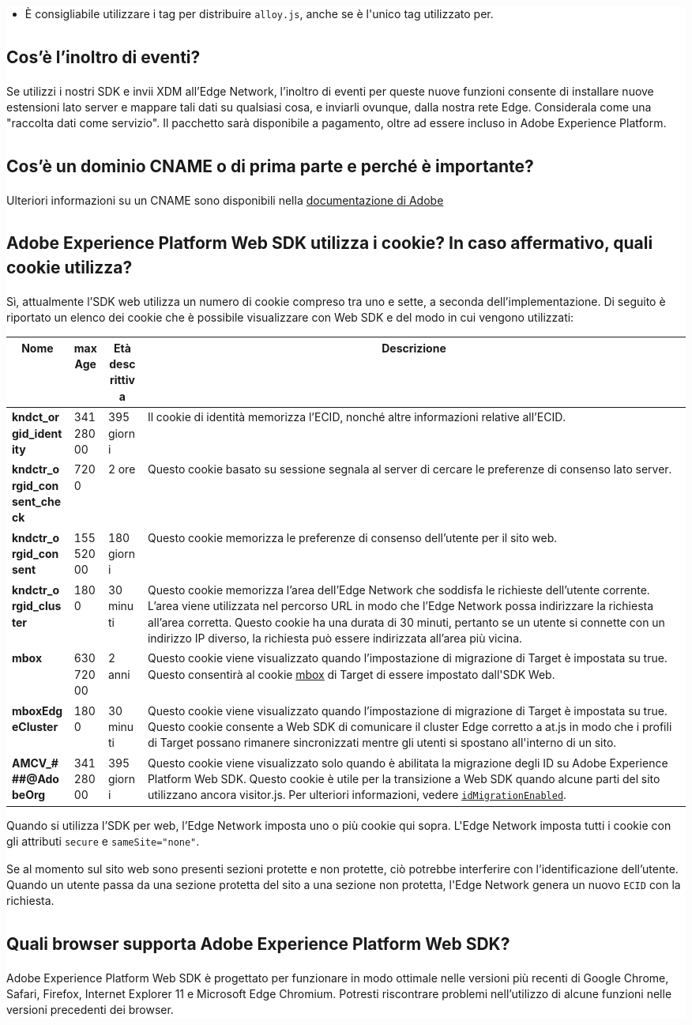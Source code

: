 * È consigliabile utilizzare i tag per distribuire `alloy.js`, anche se è l&#39;unico tag utilizzato per.

## Cos’è l’inoltro di eventi?

Se utilizzi i nostri SDK e invii XDM all’Edge Network, l’inoltro di eventi per queste nuove funzioni consente di installare nuove estensioni lato server e mappare tali dati su qualsiasi cosa, e inviarli ovunque, dalla nostra rete Edge. Considerala come una &quot;raccolta dati come servizio&quot;. Il pacchetto sarà disponibile a pagamento, oltre ad essere incluso in Adobe Experience Platform.

## Cos’è un dominio CNAME o di prima parte e perché è importante?

Ulteriori informazioni su un CNAME sono disponibili nella [documentazione di Adobe](https://experienceleague.adobe.com/docs/id-service/using/reference/analytics-reference/cname.html)

## Adobe Experience Platform Web SDK utilizza i cookie? In caso affermativo, quali cookie utilizza?

Sì, attualmente l’SDK web utilizza un numero di cookie compreso tra uno e sette, a seconda dell’implementazione. Di seguito è riportato un elenco dei cookie che è possibile visualizzare con Web SDK e del modo in cui vengono utilizzati:

| **Nome** | **maxAge** | **Età descrittiva** | **Descrizione** |
|---|---|---|---|
| **kndct_orgid_identity** | 34128000 | 395 giorni | Il cookie di identità memorizza l’ECID, nonché altre informazioni relative all’ECID. |
| **kndctr_orgid_consent_check** | 7200 | 2 ore | Questo cookie basato su sessione segnala al server di cercare le preferenze di consenso lato server. |
| **kndctr_orgid_consent** | 15552000 | 180 giorni | Questo cookie memorizza le preferenze di consenso dell’utente per il sito web. |
| **kndctr_orgid_cluster** | 1800 | 30 minuti | Questo cookie memorizza l’area dell’Edge Network che soddisfa le richieste dell’utente corrente. L’area viene utilizzata nel percorso URL in modo che l’Edge Network possa indirizzare la richiesta all’area corretta. Questo cookie ha una durata di 30 minuti, pertanto se un utente si connette con un indirizzo IP diverso, la richiesta può essere indirizzata all’area più vicina. |
| **mbox** | 63072000 | 2 anni | Questo cookie viene visualizzato quando l’impostazione di migrazione di Target è impostata su true. Questo consentirà al cookie [mbox](https://developer.adobe.com/target/implement/client-side/atjs/atjs-cookies/) di Target di essere impostato dall&#39;SDK Web. |
| **mboxEdgeCluster** | 1800 | 30 minuti | Questo cookie viene visualizzato quando l’impostazione di migrazione di Target è impostata su true. Questo cookie consente a Web SDK di comunicare il cluster Edge corretto a at.js in modo che i profili di Target possano rimanere sincronizzati mentre gli utenti si spostano all&#39;interno di un sito. |
| **AMCV_###@AdobeOrg** | 34128000 | 395 giorni | Questo cookie viene visualizzato solo quando è abilitata la migrazione degli ID su Adobe Experience Platform Web SDK. Questo cookie è utile per la transizione a Web SDK quando alcune parti del sito utilizzano ancora visitor.js. Per ulteriori informazioni, vedere [`idMigrationEnabled`](/help/web-sdk/commands/configure/idmigrationenabled.md). |

Quando si utilizza l’SDK per web, l’Edge Network imposta uno o più cookie qui sopra. L&#39;Edge Network imposta tutti i cookie con gli attributi `secure` e `sameSite="none"`.

Se al momento sul sito web sono presenti sezioni protette e non protette, ciò potrebbe interferire con l’identificazione dell’utente. Quando un utente passa da una sezione protetta del sito a una sezione non protetta, l&#39;Edge Network genera un nuovo `ECID` con la richiesta.

## Quali browser supporta Adobe Experience Platform Web SDK?

Adobe Experience Platform Web SDK è progettato per funzionare in modo ottimale nelle versioni più recenti di Google Chrome, Safari, Firefox, Internet Explorer 11 e Microsoft Edge Chromium. Potresti riscontrare problemi nell’utilizzo di alcune funzioni nelle versioni precedenti dei browser.
